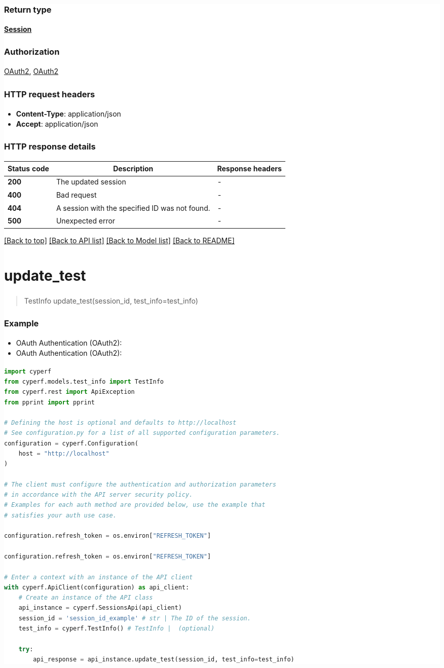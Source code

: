 ### Return type

[**Session**](Session.md)

### Authorization

[OAuth2](../README.md#OAuth2), [OAuth2](../README.md#OAuth2)

### HTTP request headers

 - **Content-Type**: application/json
 - **Accept**: application/json

### HTTP response details

| Status code | Description | Response headers |
|-------------|-------------|------------------|
**200** | The updated session |  -  |
**400** | Bad request |  -  |
**404** | A session with the specified ID was not found. |  -  |
**500** | Unexpected error |  -  |

[[Back to top]](#) [[Back to API list]](../README.md#documentation-for-api-endpoints) [[Back to Model list]](../README.md#documentation-for-models) [[Back to README]](../README.md)

# **update_test**
> TestInfo update_test(session_id, test_info=test_info)



### Example

* OAuth Authentication (OAuth2):
* OAuth Authentication (OAuth2):

```python
import cyperf
from cyperf.models.test_info import TestInfo
from cyperf.rest import ApiException
from pprint import pprint

# Defining the host is optional and defaults to http://localhost
# See configuration.py for a list of all supported configuration parameters.
configuration = cyperf.Configuration(
    host = "http://localhost"
)

# The client must configure the authentication and authorization parameters
# in accordance with the API server security policy.
# Examples for each auth method are provided below, use the example that
# satisfies your auth use case.

configuration.refresh_token = os.environ["REFRESH_TOKEN"]

configuration.refresh_token = os.environ["REFRESH_TOKEN"]

# Enter a context with an instance of the API client
with cyperf.ApiClient(configuration) as api_client:
    # Create an instance of the API class
    api_instance = cyperf.SessionsApi(api_client)
    session_id = 'session_id_example' # str | The ID of the session.
    test_info = cyperf.TestInfo() # TestInfo |  (optional)

    try:
        api_response = api_instance.update_test(session_id, test_info=test_info)
```